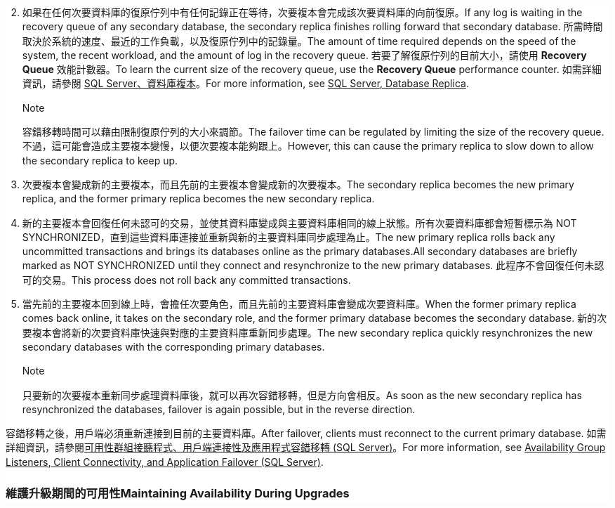 2.  <span data-ttu-id="3d80b-263">如果在任何次要資料庫的復原佇列中有任何記錄正在等待，次要複本會完成該次要資料庫的向前復原。</span><span class="sxs-lookup"><span data-stu-id="3d80b-263">If any log is waiting in the recovery queue of any secondary database, the secondary replica finishes rolling forward that secondary database.</span></span> <span data-ttu-id="3d80b-264">所需時間取決於系統的速度、最近的工作負載，以及復原佇列中的記錄量。</span><span class="sxs-lookup"><span data-stu-id="3d80b-264">The amount of time required depends on the speed of the system, the recent workload, and the amount of log in the recovery queue.</span></span> <span data-ttu-id="3d80b-265">若要了解復原佇列的目前大小，請使用 **Recovery Queue** 效能計數器。</span><span class="sxs-lookup"><span data-stu-id="3d80b-265">To learn the current size of the recovery queue, use the **Recovery Queue** performance counter.</span></span> <span data-ttu-id="3d80b-266">如需詳細資訊，請參閱 [SQL Server、資料庫複本](../../../relational-databases/performance-monitor/sql-server-database-replica.md)。</span><span class="sxs-lookup"><span data-stu-id="3d80b-266">For more information, see [SQL Server, Database Replica](../../../relational-databases/performance-monitor/sql-server-database-replica.md).</span></span>  
  
    > [!NOTE]  
    >  <span data-ttu-id="3d80b-267">容錯移轉時間可以藉由限制復原佇列的大小來調節。</span><span class="sxs-lookup"><span data-stu-id="3d80b-267">The failover time can be regulated by limiting the size of the recovery queue.</span></span> <span data-ttu-id="3d80b-268">不過，這可能會造成主要複本變慢，以便次要複本能夠跟上。</span><span class="sxs-lookup"><span data-stu-id="3d80b-268">However, this can cause the primary replica to slow down to allow the secondary replica to keep up.</span></span>  
  
3.  <span data-ttu-id="3d80b-269">次要複本會變成新的主要複本，而且先前的主要複本會變成新的次要複本。</span><span class="sxs-lookup"><span data-stu-id="3d80b-269">The secondary replica becomes the new primary replica, and the former primary replica becomes the new secondary replica.</span></span>  
  
4.  <span data-ttu-id="3d80b-270">新的主要複本會回復任何未認可的交易，並使其資料庫變成與主要資料庫相同的線上狀態。所有次要資料庫都會短暫標示為 NOT SYNCHRONIZED，直到這些資料庫連接並重新與新的主要資料庫同步處理為止。</span><span class="sxs-lookup"><span data-stu-id="3d80b-270">The new primary replica rolls back any uncommitted transactions and brings its databases online as the primary databases.All secondary databases are briefly marked as NOT SYNCHRONIZED until they connect and resynchronize to the new primary databases.</span></span> <span data-ttu-id="3d80b-271">此程序不會回復任何未認可的交易。</span><span class="sxs-lookup"><span data-stu-id="3d80b-271">This process does not roll back any committed transactions.</span></span>  
  
5.  <span data-ttu-id="3d80b-272">當先前的主要複本回到線上時，會擔任次要角色，而且先前的主要資料庫會變成次要資料庫。</span><span class="sxs-lookup"><span data-stu-id="3d80b-272">When the former primary replica comes back online, it takes on the secondary role, and the former primary database becomes the secondary database.</span></span> <span data-ttu-id="3d80b-273">新的次要複本會將新的次要資料庫快速與對應的主要資料庫重新同步處理。</span><span class="sxs-lookup"><span data-stu-id="3d80b-273">The new secondary replica quickly resynchronizes the new secondary databases with the corresponding primary databases.</span></span>  
  
    > [!NOTE]  
    >  <span data-ttu-id="3d80b-274">只要新的次要複本重新同步處理資料庫後，就可以再次容錯移轉，但是方向會相反。</span><span class="sxs-lookup"><span data-stu-id="3d80b-274">As soon as the new secondary replica has resynchronized the databases, failover is again possible, but in the reverse direction.</span></span>  
  
 <span data-ttu-id="3d80b-275">容錯移轉之後，用戶端必須重新連接到目前的主要資料庫。</span><span class="sxs-lookup"><span data-stu-id="3d80b-275">After failover, clients must reconnect to the current primary database.</span></span> <span data-ttu-id="3d80b-276">如需詳細資訊，請參閱[可用性群組接聽程式、用戶端連接性及應用程式容錯移轉 &#40;SQL Server&#41;](../../listeners-client-connectivity-application-failover.md)。</span><span class="sxs-lookup"><span data-stu-id="3d80b-276">For more information, see [Availability Group Listeners, Client Connectivity, and Application Failover &#40;SQL Server&#41;](../../listeners-client-connectivity-application-failover.md).</span></span>  
  
###  <a name="maintaining-availability-during-upgrades"></a><a name="ManualFailoverDuringUpgrades"></a> <span data-ttu-id="3d80b-277">維護升級期間的可用性</span><span class="sxs-lookup"><span data-stu-id="3d80b-277">Maintaining Availability During Upgrades</span></span>  